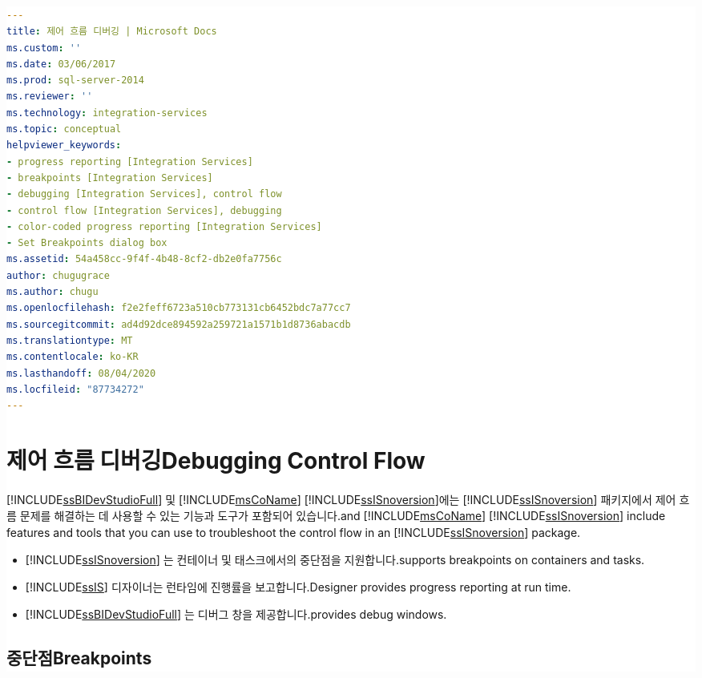 ```yaml
---
title: 제어 흐름 디버깅 | Microsoft Docs
ms.custom: ''
ms.date: 03/06/2017
ms.prod: sql-server-2014
ms.reviewer: ''
ms.technology: integration-services
ms.topic: conceptual
helpviewer_keywords:
- progress reporting [Integration Services]
- breakpoints [Integration Services]
- debugging [Integration Services], control flow
- control flow [Integration Services], debugging
- color-coded progress reporting [Integration Services]
- Set Breakpoints dialog box
ms.assetid: 54a458cc-9f4f-4b48-8cf2-db2e0fa7756c
author: chugugrace
ms.author: chugu
ms.openlocfilehash: f2e2feff6723a510cb773131cb6452bdc7a77cc7
ms.sourcegitcommit: ad4d92dce894592a259721a1571b1d8736abacdb
ms.translationtype: MT
ms.contentlocale: ko-KR
ms.lasthandoff: 08/04/2020
ms.locfileid: "87734272"
---
```

# <a name="debugging-control-flow"></a><span data-ttu-id="d6fd7-102">제어 흐름 디버깅</span><span class="sxs-lookup"><span data-stu-id="d6fd7-102">Debugging Control Flow</span></span>
  [!INCLUDE[ssBIDevStudioFull](../../../includes/ssbidevstudiofull-md.md)] <span data-ttu-id="d6fd7-103">및 [!INCLUDE[msCoName](../../includes/msconame-md.md)] [!INCLUDE[ssISnoversion](../../../includes/ssisnoversion-md.md)]에는 [!INCLUDE[ssISnoversion](../../../includes/ssisnoversion-md.md)] 패키지에서 제어 흐름 문제를 해결하는 데 사용할 수 있는 기능과 도구가 포함되어 있습니다.</span><span class="sxs-lookup"><span data-stu-id="d6fd7-103">and [!INCLUDE[msCoName](../../includes/msconame-md.md)] [!INCLUDE[ssISnoversion](../../../includes/ssisnoversion-md.md)] include features and tools that you can use to troubleshoot the control flow in an [!INCLUDE[ssISnoversion](../../../includes/ssisnoversion-md.md)] package.</span></span>

-   [!INCLUDE[ssISnoversion](../../../includes/ssisnoversion-md.md)] <span data-ttu-id="d6fd7-104">는 컨테이너 및 태스크에서의 중단점을 지원합니다.</span><span class="sxs-lookup"><span data-stu-id="d6fd7-104">supports breakpoints on containers and tasks.</span></span>

-   [!INCLUDE[ssIS](../../../includes/ssis-md.md)] <span data-ttu-id="d6fd7-105">디자이너는 런타임에 진행률을 보고합니다.</span><span class="sxs-lookup"><span data-stu-id="d6fd7-105">Designer provides progress reporting at run time.</span></span>

-   [!INCLUDE[ssBIDevStudioFull](../../../includes/ssbidevstudiofull-md.md)] <span data-ttu-id="d6fd7-106">는 디버그 창을 제공합니다.</span><span class="sxs-lookup"><span data-stu-id="d6fd7-106">provides debug windows.</span></span>

## <a name="breakpoints"></a><span data-ttu-id="d6fd7-107">중단점</span><span class="sxs-lookup"><span data-stu-id="d6fd7-107">Breakpoints</span></span>